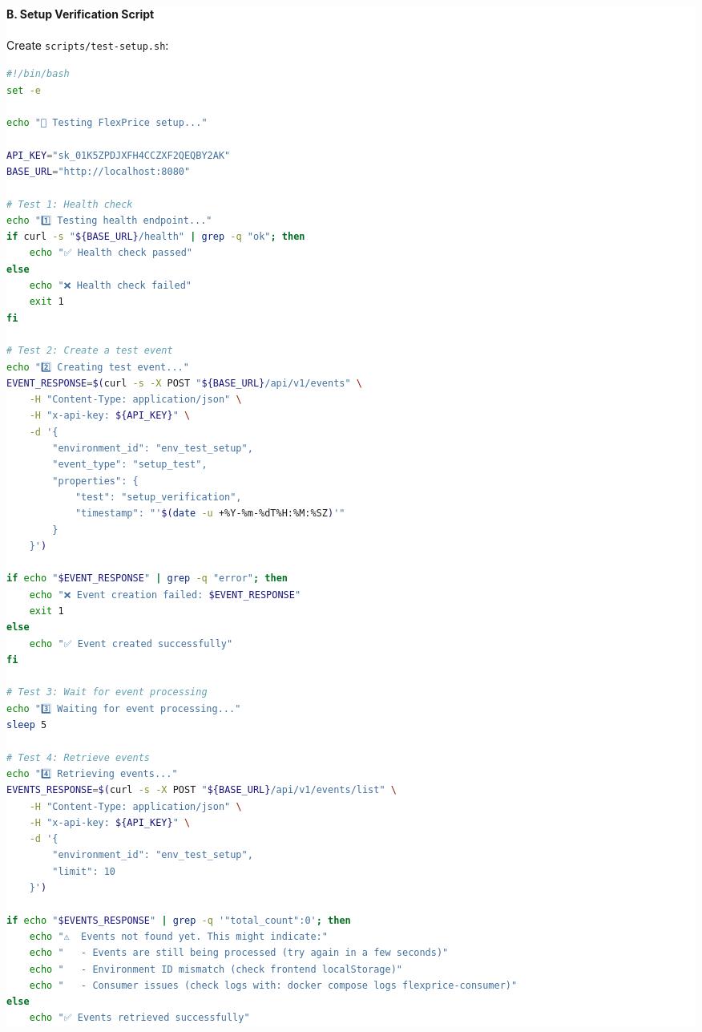 #### B. Setup Verification Script

Create `scripts/test-setup.sh`:

```bash
#!/bin/bash
set -e

echo "🧪 Testing FlexPrice setup..."

API_KEY="sk_01K5ZPDJXFH4CCZXF2QEQBY2AK"
BASE_URL="http://localhost:8080"

# Test 1: Health check
echo "1️⃣ Testing health endpoint..."
if curl -s "${BASE_URL}/health" | grep -q "ok"; then
    echo "✅ Health check passed"
else
    echo "❌ Health check failed"
    exit 1
fi

# Test 2: Create a test event
echo "2️⃣ Creating test event..."
EVENT_RESPONSE=$(curl -s -X POST "${BASE_URL}/api/v1/events" \
    -H "Content-Type: application/json" \
    -H "x-api-key: ${API_KEY}" \
    -d '{
        "environment_id": "env_test_setup",
        "event_type": "setup_test",
        "properties": {
            "test": "setup_verification",
            "timestamp": "'$(date -u +%Y-%m-%dT%H:%M:%SZ)'"
        }
    }')

if echo "$EVENT_RESPONSE" | grep -q "error"; then
    echo "❌ Event creation failed: $EVENT_RESPONSE"
    exit 1
else
    echo "✅ Event created successfully"
fi

# Test 3: Wait for event processing
echo "3️⃣ Waiting for event processing..."
sleep 5

# Test 4: Retrieve events
echo "4️⃣ Retrieving events..."
EVENTS_RESPONSE=$(curl -s -X POST "${BASE_URL}/api/v1/events/list" \
    -H "Content-Type: application/json" \
    -H "x-api-key: ${API_KEY}" \
    -d '{
        "environment_id": "env_test_setup",
        "limit": 10
    }')

if echo "$EVENTS_RESPONSE" | grep -q '"total_count":0'; then
    echo "⚠️  Events not found yet. This might indicate:"
    echo "   - Events are still being processed (try again in a few seconds)"
    echo "   - Environment ID mismatch (check frontend localStorage)"
    echo "   - Consumer issues (check logs with: docker compose logs flexprice-consumer)"
else
    echo "✅ Events retrieved successfully"
```